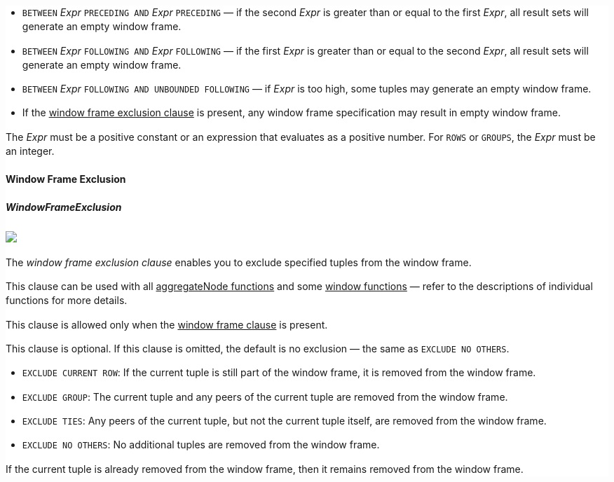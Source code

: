* `BETWEEN` *Expr* `PRECEDING AND` *Expr* `PRECEDING` &mdash; if the second  *Expr* is greater than or equal to the first *Expr*, all result sets will generate an empty window frame.

* `BETWEEN` *Expr* `FOLLOWING AND` *Expr* `FOLLOWING` &mdash; if the first *Expr* is greater than or equal to the second *Expr*, all result sets will generate an empty window frame.

* `BETWEEN` *Expr* `FOLLOWING AND UNBOUNDED FOLLOWING` &mdash; if *Expr* is too high, some tuples may generate an empty window frame.

* If the [window frame exclusion clause](#Window_frame_exclusion) is present, any window frame specification may result in empty window frame.

The *Expr* must be a positive constant or an expression that evaluates as a positive number. For `ROWS` or `GROUPS`, the *Expr* must be an integer.

#### <a id="Window_frame_exclusion">Window Frame Exclusion</a> ####

##### WindowFrameExclusion
![](../images/diagrams/WindowFrameExclusion.png)

The *window frame exclusion clause* enables you to exclude specified tuples from the window frame.

This clause can be used with all [aggregateNode functions](builtins.html#AggregateFunctions) and some [window functions](builtins.html#WindowFunctions) &mdash; refer to the descriptions of individual functions for more details.

This clause is allowed only when the [window frame clause](#Window_frame_clause) is present.

This clause is optional. If this clause is omitted, the default is no exclusion &mdash; the same as `EXCLUDE NO OTHERS`.

* `EXCLUDE CURRENT ROW`: If the current tuple is still part of the window frame, it is removed from the window frame.

* `EXCLUDE GROUP`: The current tuple and any peers of the current tuple are removed from the window frame.

* `EXCLUDE TIES`: Any peers of the current tuple, but not the current tuple itself, are removed from the window frame.

* `EXCLUDE NO OTHERS`: No additional tuples are removed from the window frame.

If the current tuple is already removed from the window frame, then it remains removed from the window frame.
